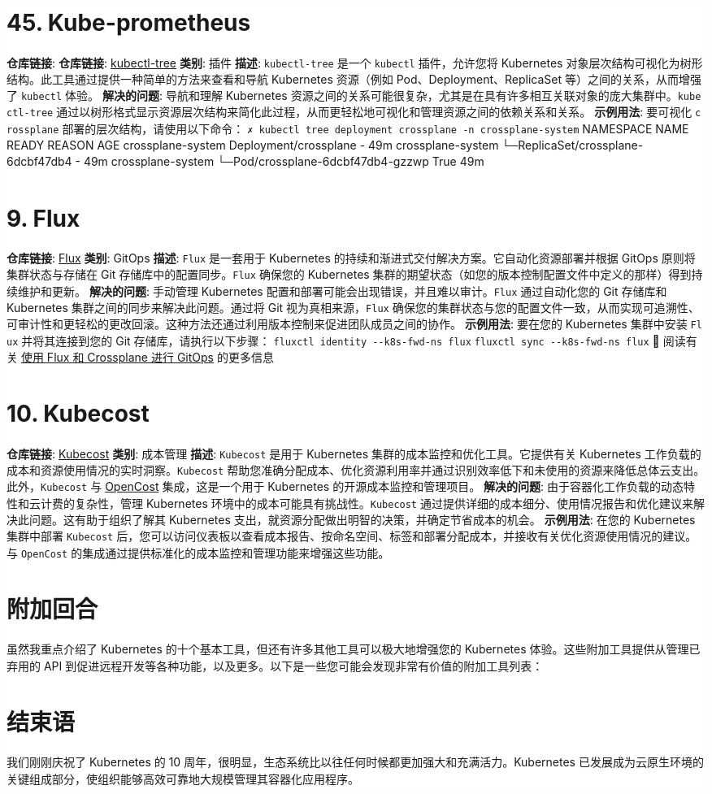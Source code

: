 # 45. Kube-prometheus

**仓库链接**:
**仓库链接**: [kubectl-tree](https://github.com/ahmetb/kubectl-tree)
**类别**: 插件
**描述**: `kubectl-tree` 是一个 `kubectl` 插件，允许您将 Kubernetes 对象层次结构可视化为树形结构。此工具通过提供一种简单的方法来查看和导航 Kubernetes 资源（例如 Pod、Deployment、ReplicaSet 等）之间的关系，从而增强了 `kubectl` 体验。
**解决的问题**: 导航和理解 Kubernetes 资源之间的关系可能很复杂，尤其是在具有许多相互关联对象的庞大集群中。`kubectl-tree` 通过以树形格式显示资源层次结构来简化此过程，从而更轻松地可视化和管理资源之间的依赖关系和关系。
**示例用法**: 要可视化 `crossplane` 部署的层次结构，请使用以下命令：
`✗ kubectl tree deployment crossplane -n crossplane-system`
NAMESPACE NAME READY REASON AGE
crossplane-system Deployment/crossplane - 49m
crossplane-system └─ReplicaSet/crossplane-6dcbf47db4 - 49m
crossplane-system └─Pod/crossplane-6dcbf47db4-gzzwp True 49m
# 9. Flux
**仓库链接**: [Flux](https://github.com/fluxcd/flux)
**类别**: GitOps
**描述**: `Flux` 是一套用于 Kubernetes 的持续和渐进式交付解决方案。它自动化资源部署并根据 GitOps 原则将集群状态与存储在 Git 存储库中的配置同步。`Flux` 确保您的 Kubernetes 集群的期望状态（如您的版本控制配置文件中定义的那样）得到持续维护和更新。
**解决的问题**: 手动管理 Kubernetes 配置和部署可能会出现错误，并且难以审计。`Flux` 通过自动化您的 Git 存储库和 Kubernetes 集群之间的同步来解决此问题。通过将 Git 视为真相来源，`Flux` 确保您的集群状态与您的配置文件一致，从而实现可追溯性、可审计性和更轻松的更改回滚。这种方法还通过利用版本控制来促进团队成员之间的协作。
**示例用法**: 要在您的 Kubernetes 集群中安装 `Flux` 并将其连接到您的 Git 存储库，请执行以下步骤：
`fluxctl identity --k8s-fwd-ns flux`
`fluxctl sync --k8s-fwd-ns flux`
📖 阅读有关 [使用 Flux 和 Crossplane 进行 GitOps](https://medium.com/itnext/gitopsify-cloud-infrastructure-with-crossplane-and-flux-d605d3043452) 的更多信息

# 10. Kubecost
**仓库链接**: [Kubecost](https://github.com/kubecost/cost-model)
**类别**: 成本管理
**描述**: `Kubecost` 是用于 Kubernetes 集群的成本监控和优化工具。它提供有关 Kubernetes 工作负载的成本和资源使用情况的实时洞察。`Kubecost` 帮助您准确分配成本、优化资源利用率并通过识别效率低下和未使用的资源来降低总体云支出。此外，`Kubecost` 与 [OpenCost](https://www.opencost.io/docs/) 集成，这是一个用于 Kubernetes 的开源成本监控和管理项目。
**解决的问题**: 由于容器化工作负载的动态特性和云计费的复杂性，管理 Kubernetes 环境中的成本可能具有挑战性。`Kubecost` 通过提供详细的成本细分、使用情况报告和优化建议来解决此问题。这有助于组织了解其 Kubernetes 支出，就资源分配做出明智的决策，并确定节省成本的机会。
**示例用法**: 在您的 Kubernetes 集群中部署 `Kubecost` 后，您可以访问仪表板以查看成本报告、按命名空间、标签和部署分配成本，并接收有关优化资源使用情况的建议。与 `OpenCost` 的集成通过提供标准化的成本监控和管理功能来增强这些功能。
# 附加回合
虽然我重点介绍了 Kubernetes 的十个基本工具，但还有许多其他工具可以极大地增强您的 Kubernetes 体验。这些附加工具提供从管理已弃用的 API 到促进远程开发等各种功能，以及更多。以下是一些您可能会发现非常有价值的附加工具列表：

# 结束语
我们刚刚庆祝了 Kubernetes 的 10 周年，很明显，生态系统比以往任何时候都更加强大和充满活力。Kubernetes 已发展成为云原生环境的关键组成部分，使组织能够高效可靠地大规模管理其容器化应用程序。
